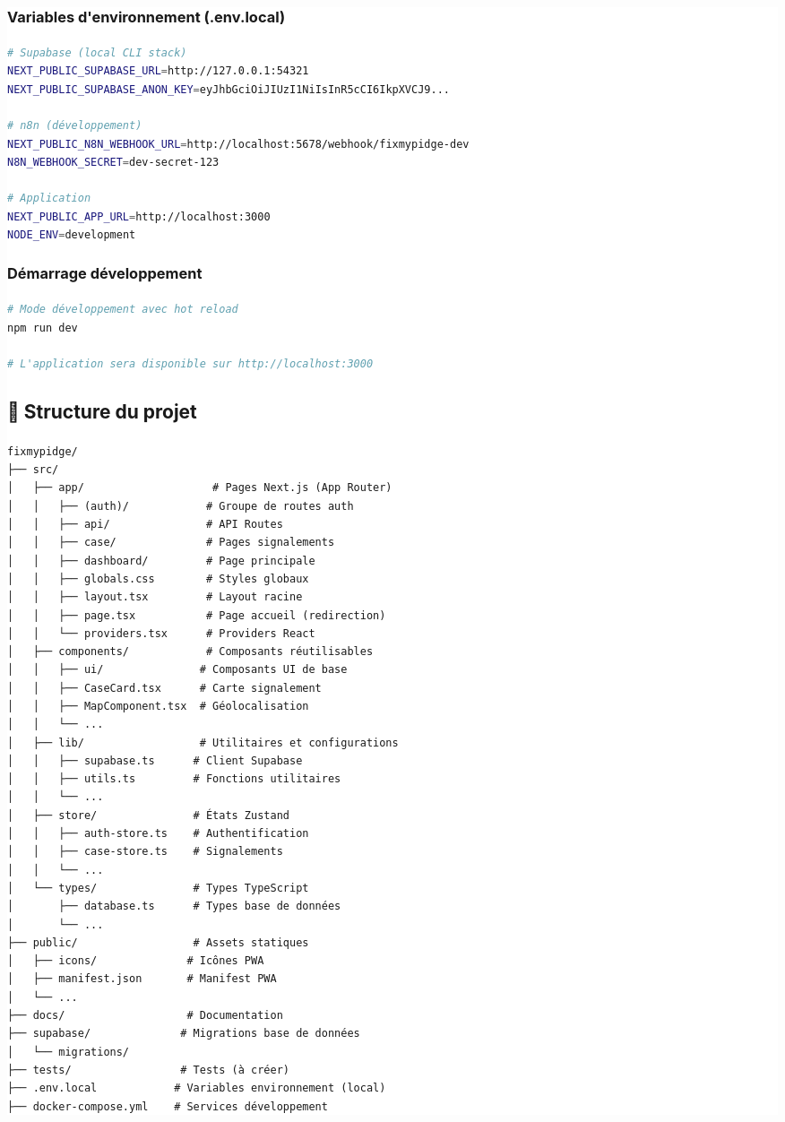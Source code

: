 ### Variables d'environnement (.env.local)
```bash
# Supabase (local CLI stack)
NEXT_PUBLIC_SUPABASE_URL=http://127.0.0.1:54321
NEXT_PUBLIC_SUPABASE_ANON_KEY=eyJhbGciOiJIUzI1NiIsInR5cCI6IkpXVCJ9...

# n8n (développement)
NEXT_PUBLIC_N8N_WEBHOOK_URL=http://localhost:5678/webhook/fixmypidge-dev
N8N_WEBHOOK_SECRET=dev-secret-123

# Application
NEXT_PUBLIC_APP_URL=http://localhost:3000
NODE_ENV=development
```

### Démarrage développement
```bash
# Mode développement avec hot reload
npm run dev

# L'application sera disponible sur http://localhost:3000
```

## 📁 Structure du projet

```
fixmypidge/
├── src/
│   ├── app/                    # Pages Next.js (App Router)
│   │   ├── (auth)/            # Groupe de routes auth
│   │   ├── api/               # API Routes
│   │   ├── case/              # Pages signalements
│   │   ├── dashboard/         # Page principale
│   │   ├── globals.css        # Styles globaux
│   │   ├── layout.tsx         # Layout racine
│   │   ├── page.tsx           # Page accueil (redirection)
│   │   └── providers.tsx      # Providers React
│   ├── components/            # Composants réutilisables
│   │   ├── ui/               # Composants UI de base
│   │   ├── CaseCard.tsx      # Carte signalement
│   │   ├── MapComponent.tsx  # Géolocalisation
│   │   └── ...
│   ├── lib/                  # Utilitaires et configurations
│   │   ├── supabase.ts      # Client Supabase
│   │   ├── utils.ts         # Fonctions utilitaires
│   │   └── ...
│   ├── store/               # États Zustand
│   │   ├── auth-store.ts    # Authentification
│   │   ├── case-store.ts    # Signalements
│   │   └── ...
│   └── types/               # Types TypeScript
│       ├── database.ts      # Types base de données
│       └── ...
├── public/                  # Assets statiques
│   ├── icons/              # Icônes PWA
│   ├── manifest.json       # Manifest PWA
│   └── ...
├── docs/                   # Documentation
├── supabase/              # Migrations base de données
│   └── migrations/
├── tests/                 # Tests (à créer)
├── .env.local            # Variables environnement (local)
├── docker-compose.yml    # Services développement
```